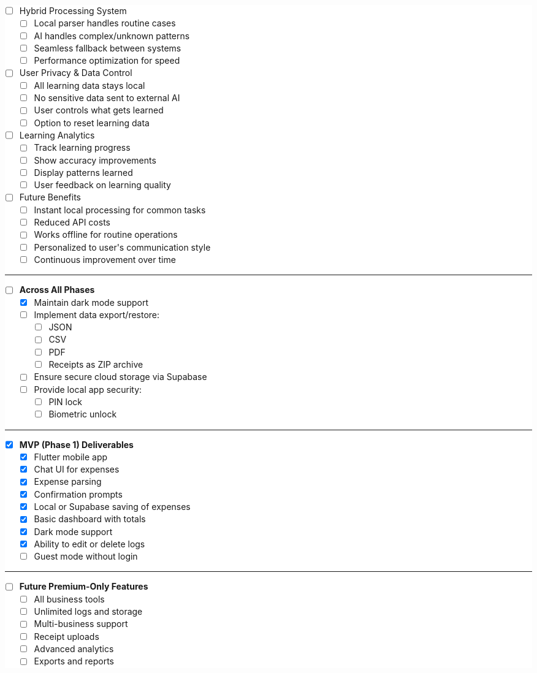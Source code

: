   - [ ] Hybrid Processing System
    - [ ] Local parser handles routine cases
    - [ ] AI handles complex/unknown patterns
    - [ ] Seamless fallback between systems
    - [ ] Performance optimization for speed

  - [ ] User Privacy & Data Control
    - [ ] All learning data stays local
    - [ ] No sensitive data sent to external AI
    - [ ] User controls what gets learned
    - [ ] Option to reset learning data

  - [ ] Learning Analytics
    - [ ] Track learning progress
    - [ ] Show accuracy improvements
    - [ ] Display patterns learned
    - [ ] User feedback on learning quality

  - [ ] Future Benefits
    - [ ] Instant local processing for common tasks
    - [ ] Reduced API costs
    - [ ] Works offline for routine operations
    - [ ] Personalized to user's communication style
    - [ ] Continuous improvement over time

---

- [ ] **Across All Phases**
  - [x] Maintain dark mode support
  - [ ] Implement data export/restore:
      - [ ] JSON
      - [ ] CSV
      - [ ] PDF
      - [ ] Receipts as ZIP archive
  - [ ] Ensure secure cloud storage via Supabase
  - [ ] Provide local app security:
      - [ ] PIN lock
      - [ ] Biometric unlock

---

- [x] **MVP (Phase 1) Deliverables**
  - [x] Flutter mobile app
  - [x] Chat UI for expenses
  - [x] Expense parsing
  - [x] Confirmation prompts
  - [x] Local or Supabase saving of expenses
  - [x] Basic dashboard with totals
  - [x] Dark mode support
  - [x] Ability to edit or delete logs
  - [ ] Guest mode without login

---

- [ ] **Future Premium-Only Features**
  - [ ] All business tools
  - [ ] Unlimited logs and storage
  - [ ] Multi-business support
  - [ ] Receipt uploads
  - [ ] Advanced analytics
  - [ ] Exports and reports
